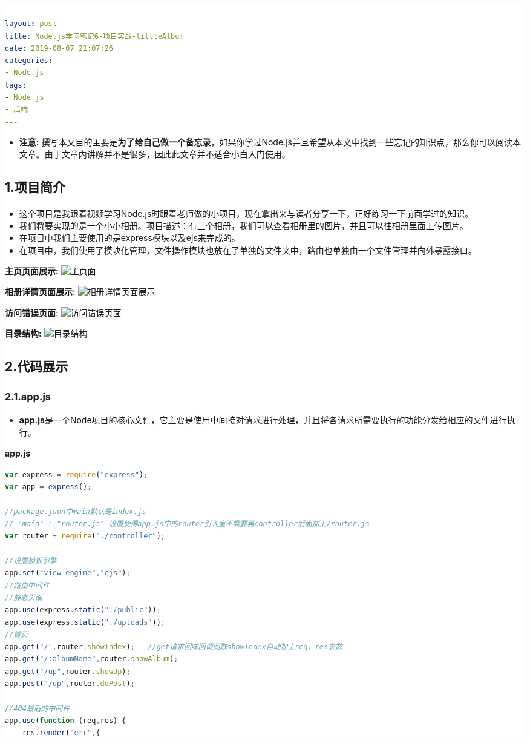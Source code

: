 ```yaml
---
layout: post
title: Node.js学习笔记6-项目实战-littleAlbum
date: 2019-08-07 21:07:26
categories:
- Node.js
tags:
- Node.js
- 后端
---
```

- **注意:** 撰写本文目的主要是**为了给自己做一个备忘录**，如果你学过Node.js并且希望从本文中找到一些忘记的知识点，那么你可以阅读本文章。由于文章内讲解并不是很多，因此此文章并不适合小白入门使用。

## 1.项目简介
- 这个项目是我跟着视频学习Node.js时跟着老师做的小项目，现在拿出来与读者分享一下，正好练习一下前面学过的知识。
- 我们将要实现的是一个小小相册。项目描述：有三个相册，我们可以查看相册里的图片，并且可以往相册里面上传图片。
- 在项目中我们主要使用的是express模块以及ejs来完成的。
- 在项目中，我们使用了模块化管理，文件操作模块也放在了单独的文件夹中，路由也单独由一个文件管理并向外暴露接口。

**主页页面展示:**
![主页面](https://upload-images.jianshu.io/upload_images/13687958-ac437f7c6e0de4c3.png?imageMogr2/auto-orient/strip%7CimageView2/2/w/1240)

**相册详情页面展示:**
![相册详情页面展示](https://upload-images.jianshu.io/upload_images/13687958-472f3c77fc19422d.png?imageMogr2/auto-orient/strip%7CimageView2/2/w/1240)

**访问错误页面:**
![访问错误页面](https://upload-images.jianshu.io/upload_images/13687958-64c2df991d332de2.png?imageMogr2/auto-orient/strip%7CimageView2/2/w/1240)

**目录结构:**
![目录结构](https://upload-images.jianshu.io/upload_images/13687958-a859286aa13a39eb.png?imageMogr2/auto-orient/strip%7CimageView2/2/w/1240)

## 2.代码展示
### 2.1.app.js
- **app.js**是一个Node项目的核心文件，它主要是使用中间接对请求进行处理，并且将各请求所需要执行的功能分发给相应的文件进行执行。

**app.js**
``` js
var express = require("express");
var app = express();

//package.json中main默认是index.js
// "main" : "router.js" 设置使得app.js中的router引入室不需要再controller后面加上/router.js
var router = require("./controller");

//设置模板引擎
app.set("view engine","ejs");
//路由中间件
//静态页面
app.use(express.static("./public"));
app.use(express.static("./uploads"));
//首页
app.get("/",router.showIndex);   //get请求回味回调函数showIndex自动加上req、res参数
app.get("/:albumName",router.showAlbum);
app.get("/up",router.showUp);
app.post("/up",router.doPost);

//404最后的中间件
app.use(function (req,res) {
    res.render("err",{
```